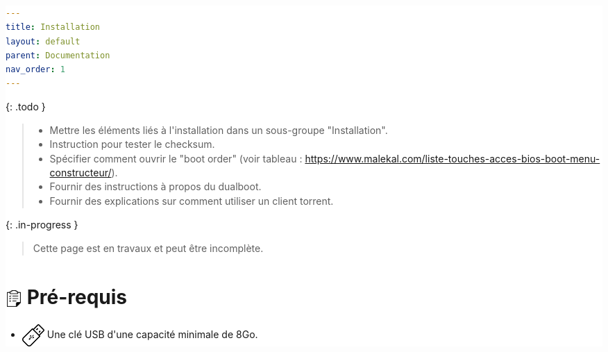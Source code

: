 ```yaml
---
title: Installation
layout: default
parent: Documentation
nav_order: 1
---
```


{: .todo }
> - Mettre les éléments liés à l'installation dans un sous-groupe "Installation".
> - Instruction pour tester le checksum.
> - Spécifier comment ouvrir le "boot order" (voir tableau : https://www.malekal.com/liste-touches-acces-bios-boot-menu-constructeur/).
> - Fournir des instructions à propos du dualboot.
> - Fournir des explications sur comment utiliser un client torrent.

{: .in-progress }
> Cette page est en travaux et peut être incomplète.

# <img src="../../assets/images/requirement.svg" style="width: 24px; height: 24px; vertical-align: middle;"> Pré-requis

- <img src="../../assets/images/usbKey.svg" style="width: 32px; height: 32px; vertical-align: middle;"> Une clé USB d'une capacité minimale de 8Go.